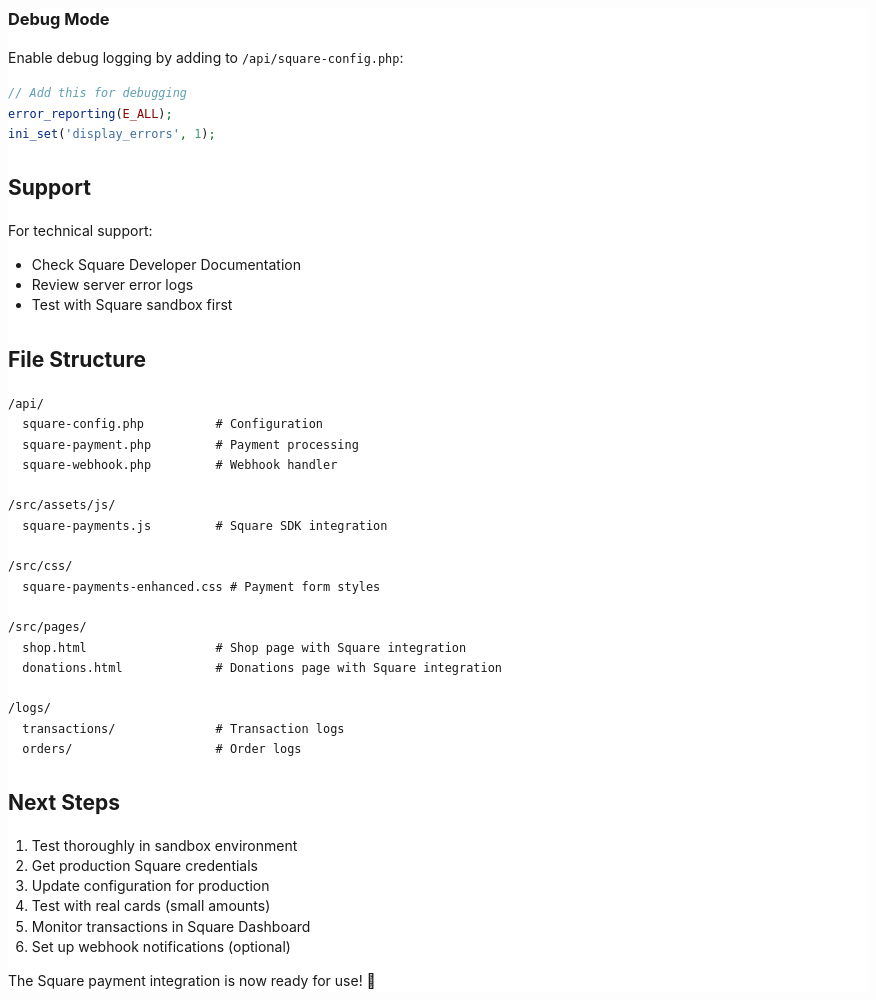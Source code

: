 ### Debug Mode

Enable debug logging by adding to `/api/square-config.php`:

```php
// Add this for debugging
error_reporting(E_ALL);
ini_set('display_errors', 1);
```

## Support

For technical support:
- Check Square Developer Documentation
- Review server error logs
- Test with Square sandbox first

## File Structure

```
/api/
  square-config.php          # Configuration
  square-payment.php         # Payment processing
  square-webhook.php         # Webhook handler

/src/assets/js/
  square-payments.js         # Square SDK integration

/src/css/
  square-payments-enhanced.css # Payment form styles

/src/pages/
  shop.html                  # Shop page with Square integration
  donations.html             # Donations page with Square integration

/logs/
  transactions/              # Transaction logs
  orders/                    # Order logs
```

## Next Steps

1. Test thoroughly in sandbox environment
2. Get production Square credentials
3. Update configuration for production
4. Test with real cards (small amounts)
5. Monitor transactions in Square Dashboard
6. Set up webhook notifications (optional)

The Square payment integration is now ready for use! 🎉
